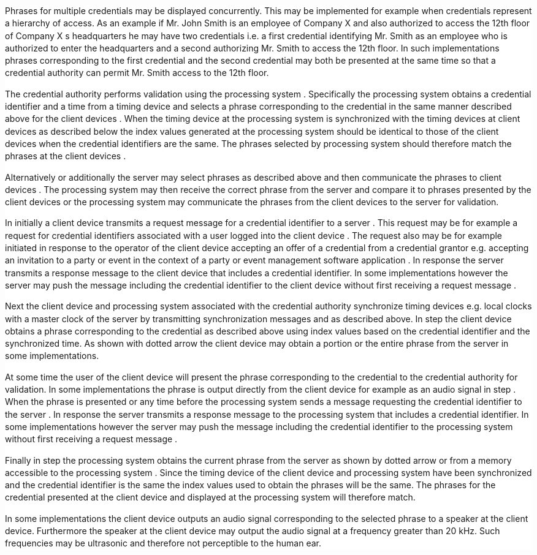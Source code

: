 Phrases for multiple credentials may be displayed concurrently. This may be implemented for example when credentials represent a hierarchy of access. As an example if Mr. John Smith is an employee of Company X and also authorized to access the 12th floor of Company X s headquarters he may have two credentials i.e. a first credential identifying Mr. Smith as an employee who is authorized to enter the headquarters and a second authorizing Mr. Smith to access the 12th floor. In such implementations phrases corresponding to the first credential and the second credential may both be presented at the same time so that a credential authority can permit Mr. Smith access to the 12th floor.

The credential authority performs validation using the processing system . Specifically the processing system obtains a credential identifier and a time from a timing device and selects a phrase corresponding to the credential in the same manner described above for the client devices . When the timing device at the processing system is synchronized with the timing devices at client devices as described below the index values generated at the processing system should be identical to those of the client devices when the credential identifiers are the same. The phrases selected by processing system should therefore match the phrases at the client devices .

Alternatively or additionally the server may select phrases as described above and then communicate the phrases to client devices . The processing system may then receive the correct phrase from the server and compare it to phrases presented by the client devices or the processing system may communicate the phrases from the client devices to the server for validation.

In initially a client device transmits a request message for a credential identifier to a server . This request may be for example a request for credential identifiers associated with a user logged into the client device . The request also may be for example initiated in response to the operator of the client device accepting an offer of a credential from a credential grantor e.g. accepting an invitation to a party or event in the context of a party or event management software application . In response the server transmits a response message to the client device that includes a credential identifier. In some implementations however the server may push the message including the credential identifier to the client device without first receiving a request message .

Next the client device and processing system associated with the credential authority synchronize timing devices e.g. local clocks with a master clock of the server by transmitting synchronization messages and as described above. In step the client device obtains a phrase corresponding to the credential as described above using index values based on the credential identifier and the synchronized time. As shown with dotted arrow the client device may obtain a portion or the entire phrase from the server in some implementations.

At some time the user of the client device will present the phrase corresponding to the credential to the credential authority for validation. In some implementations the phrase is output directly from the client device for example as an audio signal in step . When the phrase is presented or any time before the processing system sends a message requesting the credential identifier to the server . In response the server transmits a response message to the processing system that includes a credential identifier. In some implementations however the server may push the message including the credential identifier to the processing system without first receiving a request message .

Finally in step the processing system obtains the current phrase from the server as shown by dotted arrow or from a memory accessible to the processing system . Since the timing device of the client device and processing system have been synchronized and the credential identifier is the same the index values used to obtain the phrases will be the same. The phrases for the credential presented at the client device and displayed at the processing system will therefore match.

In some implementations the client device outputs an audio signal corresponding to the selected phrase to a speaker at the client device. Furthermore the speaker at the client device may output the audio signal at a frequency greater than 20 kHz. Such frequencies may be ultrasonic and therefore not perceptible to the human ear.
